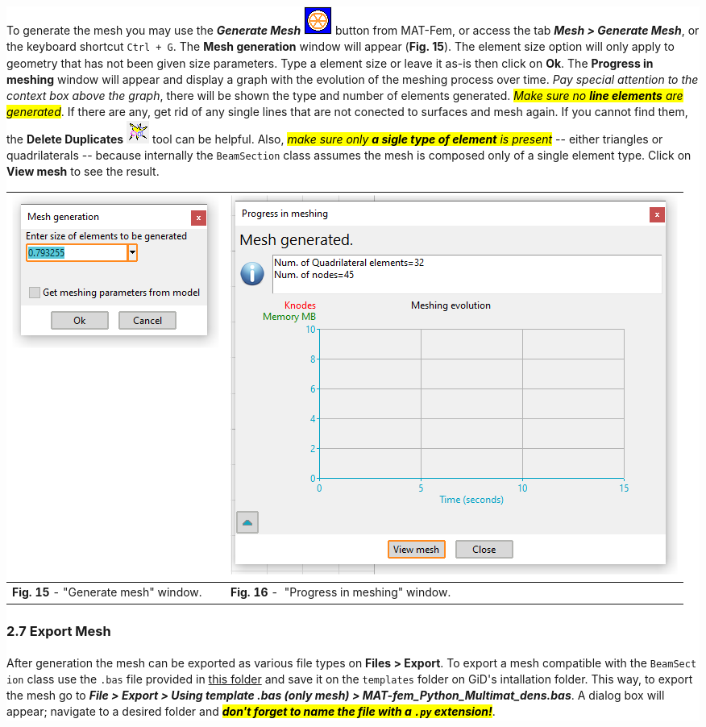 To generate the mesh you may use the ***Generate Mesh*** ![Generate Mesh](imgs/icons/generate_mesh.png) button from MAT-Fem, or access the tab ***Mesh > Generate Mesh***, or the keyboard shortcut `Ctrl + G`. The **Mesh generation** window will appear (**Fig. 15**). The element size option will only apply to geometry that has not been given size parameters. Type a element size or leave it as-is then click on **Ok**. The **Progress in meshing** window will appear and display a graph with the evolution of the meshing process over time. *Pay special attention to the context box above the graph*, there will be shown the type and number of elements generated. *<mark>Make sure no **line elements** are generated</mark>*. If there are any, get rid of any single lines that are not conected to surfaces and mesh again. If you cannot find them, the **Delete Duplicates** ![Delete duplicates](imgs/icons/delete_duplicate.png) tool can be helpful. Also, <mark>*make sure only **a sigle type of element** is present*</mark> -- either triangles or quadrilaterals -- because internally the `BeamSection` class assumes the mesh is composed only of a single element type. Click on **View mesh** to see the result.

| ![Generate mesh window](imgs/GiD_mesh_generation_window.png) | ![Progress in meshing ](imgs/GiD_progress_in_meshing.png) |
| ------------------------------------------------------------ | --------------------------------------------------------- |
| **Fig. 15** - "Generate mesh" window.                        | **Fig. 16** -  "Progress in meshing" window.              |

### 2.7 Export Mesh

After generation the mesh can be exported as various file types on **Files > Export**. To export a mesh compatible with the `BeamSection` class use the `.bas` file provided in  [this folder](https://github.com/tiagoburiol/fb.beamSection/tree/main/mesh_files) and save it on the `templates` folder on GiD's intallation folder. This way, to export the mesh go to ***File > Export > Using template .bas (only mesh) > MAT-fem_Python_Multimat_dens.bas***. A dialog box will appear; navigate to a desired folder and *<mark>**don't forget to name the file with a ``.py``  extension!**</mark>*.

